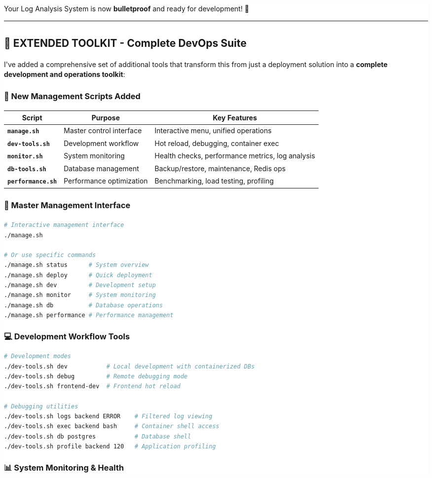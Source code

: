 Your Log Analysis System is now **bulletproof** and ready for development! 🎉

---

## 🔧 **EXTENDED TOOLKIT - Complete DevOps Suite**

I've added a comprehensive set of additional tools that transform this from just a deployment solution into a **complete development and operations toolkit**:

### **📁 New Management Scripts Added**

| Script | Purpose | Key Features |
|--------|---------|--------------|
| **`manage.sh`** | Master control interface | Interactive menu, unified operations |
| **`dev-tools.sh`** | Development workflow | Hot reload, debugging, container exec |
| **`monitor.sh`** | System monitoring | Health checks, performance metrics, log analysis |
| **`db-tools.sh`** | Database management | Backup/restore, maintenance, Redis ops |
| **`performance.sh`** | Performance optimization | Benchmarking, load testing, profiling |

### **🚀 Master Management Interface**

```bash
# Interactive management interface
./manage.sh

# Or use specific commands
./manage.sh status      # System overview
./manage.sh deploy      # Quick deployment
./manage.sh dev         # Development setup
./manage.sh monitor     # System monitoring
./manage.sh db          # Database operations
./manage.sh performance # Performance management
```

### **💻 Development Workflow Tools**

```bash
# Development modes
./dev-tools.sh dev           # Local development with containerized DBs
./dev-tools.sh debug         # Remote debugging mode
./dev-tools.sh frontend-dev  # Frontend hot reload

# Debugging utilities
./dev-tools.sh logs backend ERROR    # Filtered log viewing
./dev-tools.sh exec backend bash     # Container shell access
./dev-tools.sh db postgres           # Database shell
./dev-tools.sh profile backend 120   # Application profiling
```

### **📊 System Monitoring & Health**

